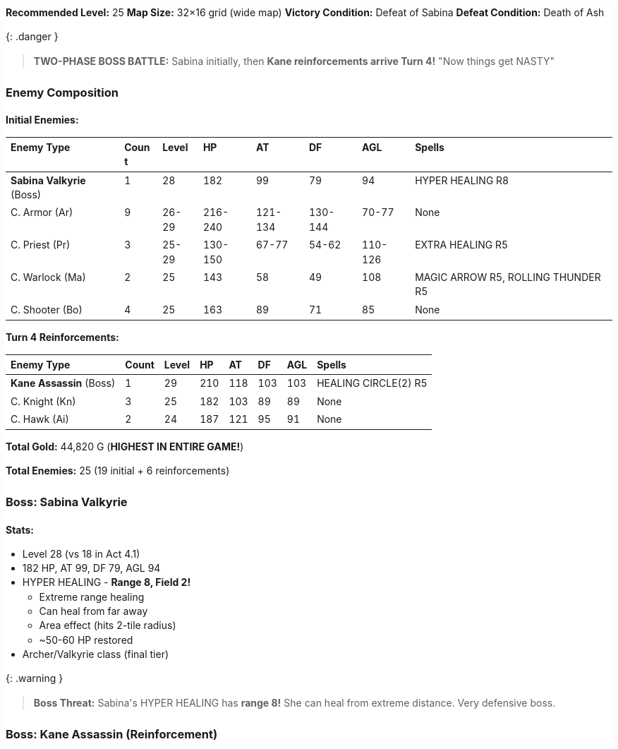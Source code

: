 **Recommended Level:** 25
**Map Size:** 32×16 grid (wide map)
**Victory Condition:** Defeat of Sabina
**Defeat Condition:** Death of Ash

{: .danger }
> **TWO-PHASE BOSS BATTLE:** Sabina initially, then **Kane reinforcements arrive Turn 4!** "Now things get NASTY"

### Enemy Composition

**Initial Enemies:**

| Enemy Type | Count | Level | HP | AT | DF | AGL | Spells |
|:-----------|:------|:------|:---|:---|:---|:----|:-------|
| **Sabina Valkyrie** (Boss) | 1 | 28 | 182 | 99 | 79 | 94 | HYPER HEALING R8 |
| C. Armor (Ar) | 9 | 26-29 | 216-240 | 121-134 | 130-144 | 70-77 | None |
| C. Priest (Pr) | 3 | 25-29 | 130-150 | 67-77 | 54-62 | 110-126 | EXTRA HEALING R5 |
| C. Warlock (Ma) | 2 | 25 | 143 | 58 | 49 | 108 | MAGIC ARROW R5, ROLLING THUNDER R5 |
| C. Shooter (Bo) | 4 | 25 | 163 | 89 | 71 | 85 | None |

**Turn 4 Reinforcements:**

| Enemy Type | Count | Level | HP | AT | DF | AGL | Spells |
|:-----------|:------|:------|:---|:---|:---|:----|:-------|
| **Kane Assassin** (Boss) | 1 | 29 | 210 | 118 | 103 | 103 | HEALING CIRCLE(2) R5 |
| C. Knight (Kn) | 3 | 25 | 182 | 103 | 89 | 89 | None |
| C. Hawk (Ai) | 2 | 24 | 187 | 121 | 95 | 91 | None |

**Total Gold:** 44,820 G (**HIGHEST IN ENTIRE GAME!**)

**Total Enemies:** 25 (19 initial + 6 reinforcements)

### Boss: Sabina Valkyrie

**Stats:**
- Level 28 (vs 18 in Act 4.1)
- 182 HP, AT 99, DF 79, AGL 94
- HYPER HEALING - **Range 8, Field 2!**
  - Extreme range healing
  - Can heal from far away
  - Area effect (hits 2-tile radius)
  - ~50-60 HP restored
- Archer/Valkyrie class (final tier)

{: .warning }
> **Boss Threat:** Sabina's HYPER HEALING has **range 8!** She can heal from extreme distance. Very defensive boss.

### Boss: Kane Assassin (Reinforcement)
